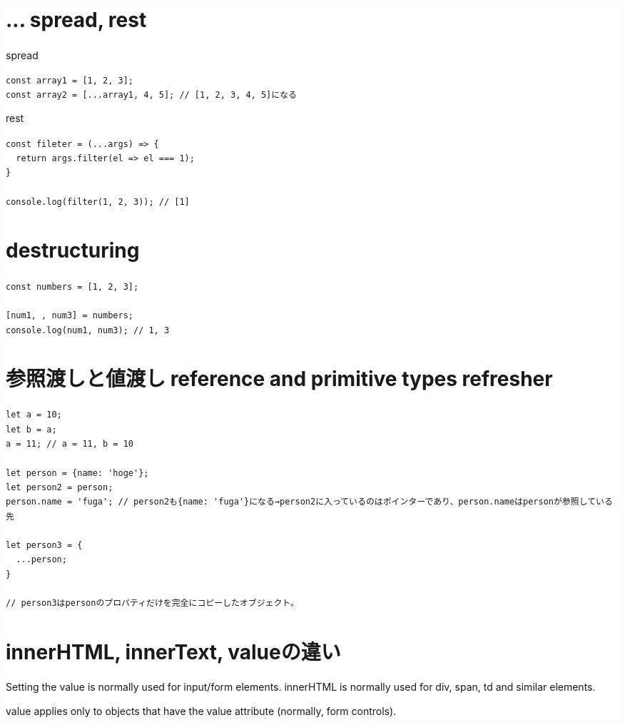 # ... spread, rest
spread
```
const array1 = [1, 2, 3];
const array2 = [...array1, 4, 5]; // [1, 2, 3, 4, 5]になる
```
rest
```
const fileter = (...args) => {
  return args.filter(el => el === 1);
}

console.log(filter(1, 2, 3)); // [1]
```

# destructuring
```
const numbers = [1, 2, 3];

[num1, , num3] = numbers;
console.log(num1, num3); // 1, 3
```

# 参照渡しと値渡し reference and primitive types refresher
```
let a = 10;
let b = a;
a = 11; // a = 11, b = 10

let person = {name: 'hoge'};
let person2 = person;
person.name = 'fuga'; // person2も{name: 'fuga'}になる→person2に入っているのはポインターであり、person.nameはpersonが参照している先

let person3 = {
  ...person;
}

// person3はpersonのプロパティだけを完全にコピーしたオブジェクト。

```

# innerHTML, innerText, valueの違い
Setting the value is normally used for input/form elements. innerHTML is normally used for div, span, td and similar elements.

value applies only to objects that have the value attribute (normally, form controls).

